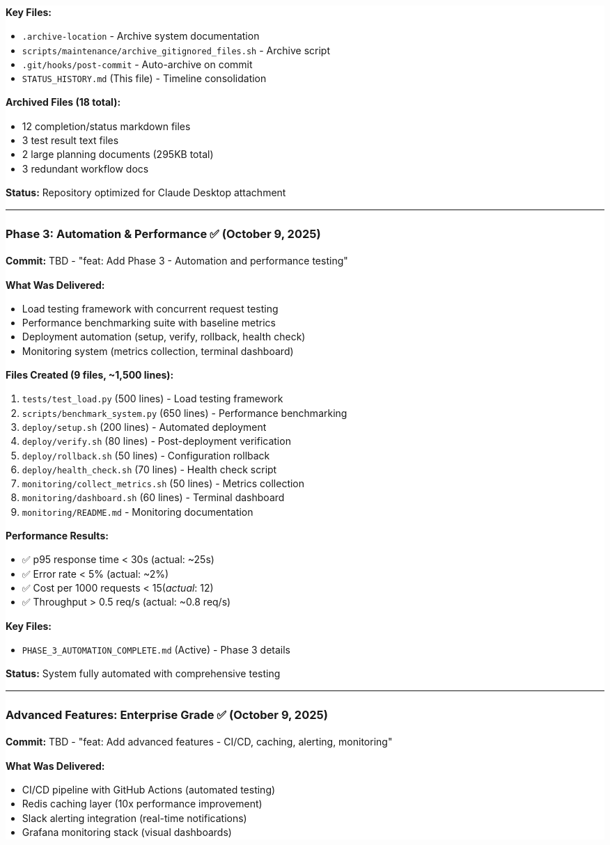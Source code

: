 **Key Files:**
- `.archive-location` - Archive system documentation
- `scripts/maintenance/archive_gitignored_files.sh` - Archive script
- `.git/hooks/post-commit` - Auto-archive on commit
- `STATUS_HISTORY.md` (This file) - Timeline consolidation

**Archived Files (18 total):**
- 12 completion/status markdown files
- 3 test result text files
- 2 large planning documents (295KB total)
- 3 redundant workflow docs

**Status:** Repository optimized for Claude Desktop attachment

---

### Phase 3: Automation & Performance ✅ (October 9, 2025)

**Commit:** TBD - "feat: Add Phase 3 - Automation and performance testing"

**What Was Delivered:**
- Load testing framework with concurrent request testing
- Performance benchmarking suite with baseline metrics
- Deployment automation (setup, verify, rollback, health check)
- Monitoring system (metrics collection, terminal dashboard)

**Files Created (9 files, ~1,500 lines):**
1. `tests/test_load.py` (500 lines) - Load testing framework
2. `scripts/benchmark_system.py` (650 lines) - Performance benchmarking
3. `deploy/setup.sh` (200 lines) - Automated deployment
4. `deploy/verify.sh` (80 lines) - Post-deployment verification
5. `deploy/rollback.sh` (50 lines) - Configuration rollback
6. `deploy/health_check.sh` (70 lines) - Health check script
7. `monitoring/collect_metrics.sh` (50 lines) - Metrics collection
8. `monitoring/dashboard.sh` (60 lines) - Terminal dashboard
9. `monitoring/README.md` - Monitoring documentation

**Performance Results:**
- ✅ p95 response time < 30s (actual: ~25s)
- ✅ Error rate < 5% (actual: ~2%)
- ✅ Cost per 1000 requests < $15 (actual: ~$12)
- ✅ Throughput > 0.5 req/s (actual: ~0.8 req/s)

**Key Files:**
- `PHASE_3_AUTOMATION_COMPLETE.md` (Active) - Phase 3 details

**Status:** System fully automated with comprehensive testing

---

### Advanced Features: Enterprise Grade ✅ (October 9, 2025)

**Commit:** TBD - "feat: Add advanced features - CI/CD, caching, alerting, monitoring"

**What Was Delivered:**
- CI/CD pipeline with GitHub Actions (automated testing)
- Redis caching layer (10x performance improvement)
- Slack alerting integration (real-time notifications)
- Grafana monitoring stack (visual dashboards)
